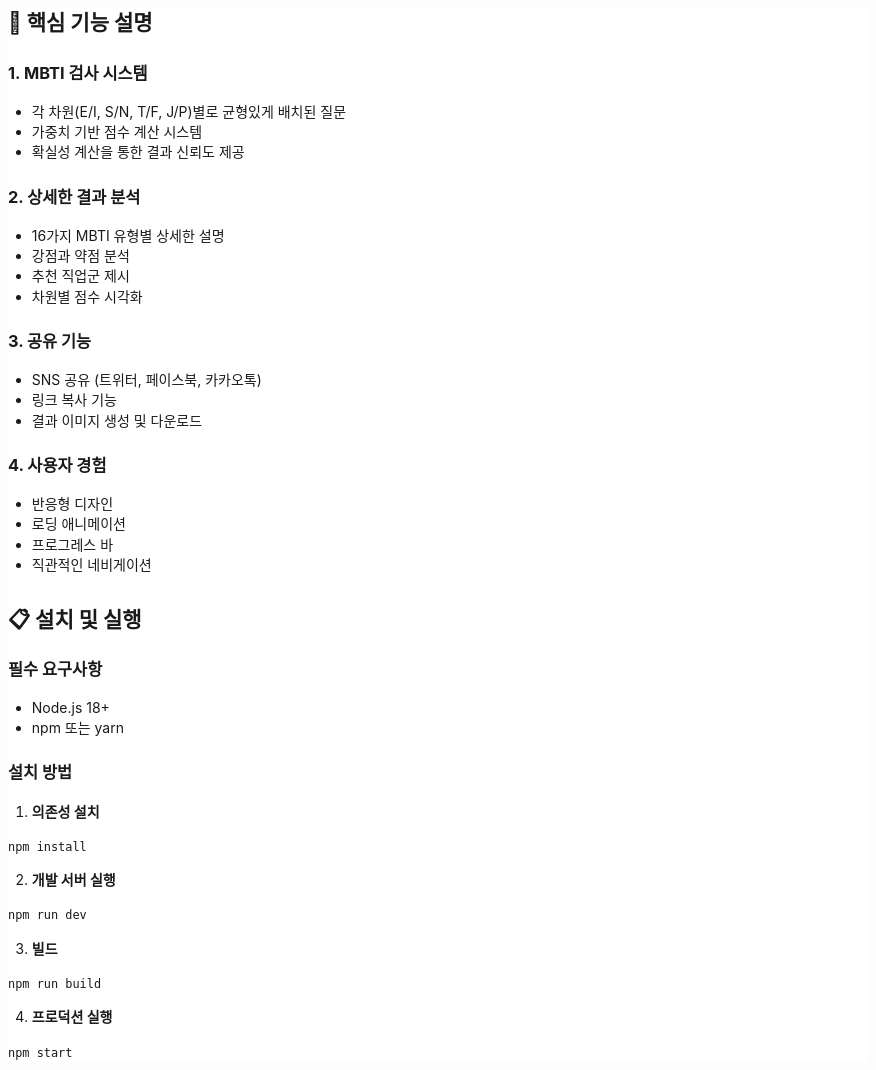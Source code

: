 ## 🎯 핵심 기능 설명

### 1. MBTI 검사 시스템
- 각 차원(E/I, S/N, T/F, J/P)별로 균형있게 배치된 질문
- 가중치 기반 점수 계산 시스템
- 확실성 계산을 통한 결과 신뢰도 제공

### 2. 상세한 결과 분석
- 16가지 MBTI 유형별 상세한 설명
- 강점과 약점 분석
- 추천 직업군 제시
- 차원별 점수 시각화

### 3. 공유 기능
- SNS 공유 (트위터, 페이스북, 카카오톡)
- 링크 복사 기능
- 결과 이미지 생성 및 다운로드

### 4. 사용자 경험
- 반응형 디자인
- 로딩 애니메이션
- 프로그레스 바
- 직관적인 네비게이션

## 📋 설치 및 실행

### 필수 요구사항
- Node.js 18+ 
- npm 또는 yarn

### 설치 방법

1. **의존성 설치**
```bash
npm install
```

2. **개발 서버 실행**
```bash
npm run dev
```

3. **빌드**
```bash
npm run build
```

4. **프로덕션 실행**
```bash
npm start
```
